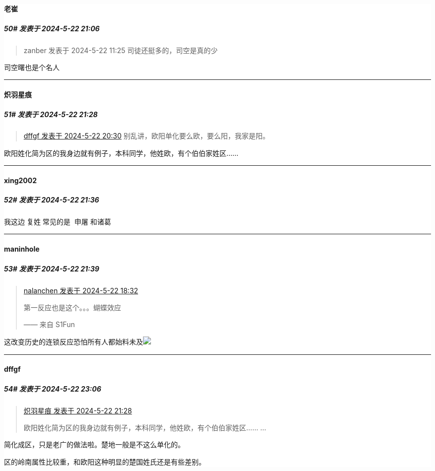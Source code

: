 ####  老崔  
##### 50#       发表于 2024-5-22 21:06

<blockquote>zanber 发表于 2024-5-22 11:25
司徒还挺多的，司空是真的少</blockquote>
司空曙也是个名人


*****

####  炽羽星痕  
##### 51#       发表于 2024-5-22 21:28

<blockquote><a href="httphttps://bbs.saraba1st.com/2b/forum.php?mod=redirect&amp;goto=findpost&amp;pid=64968193&amp;ptid=2184364" target="_blank">dffgf 发表于 2024-5-22 20:30</a>
别乱讲，欧阳单化要么欧，要么阳，我家是阳。</blockquote>
欧阳姓化简为区的我身边就有例子，本科同学，他姓欧，有个伯伯家姓区……


*****

####  xing2002  
##### 52#       发表于 2024-5-22 21:36

我这边 复姓 常见的是  申屠 和诸葛

*****

####  maninhole  
##### 53#       发表于 2024-5-22 21:39

<blockquote><a href="httphttps://bbs.saraba1st.com/2b/forum.php?mod=redirect&amp;goto=findpost&amp;pid=64967137&amp;ptid=2184364" target="_blank">nalanchen 发表于 2024-5-22 18:32</a>

第一反应也是这个。。。蝴蝶效应

—— 来自 S1Fun</blockquote>
这改变历史的连锁反应恐怕所有人都始料未及<img src="https://static.saraba1st.com/image/smiley/face2017/068.png" referrerpolicy="no-referrer">


*****

####  dffgf  
##### 54#       发表于 2024-5-22 23:06

<blockquote><a href="httphttps://bbs.saraba1st.com/2b/forum.php?mod=redirect&amp;goto=findpost&amp;pid=64968655&amp;ptid=2184364" target="_blank">炽羽星痕 发表于 2024-5-22 21:28</a>

欧阳姓化简为区的我身边就有例子，本科同学，他姓欧，有个伯伯家姓区…… ...</blockquote>
简化成区，只是老广的做法啦。楚地一般是不这么单化的。

区的岭南属性比较重，和欧阳这种明显的楚国姓氏还是有些差别。

